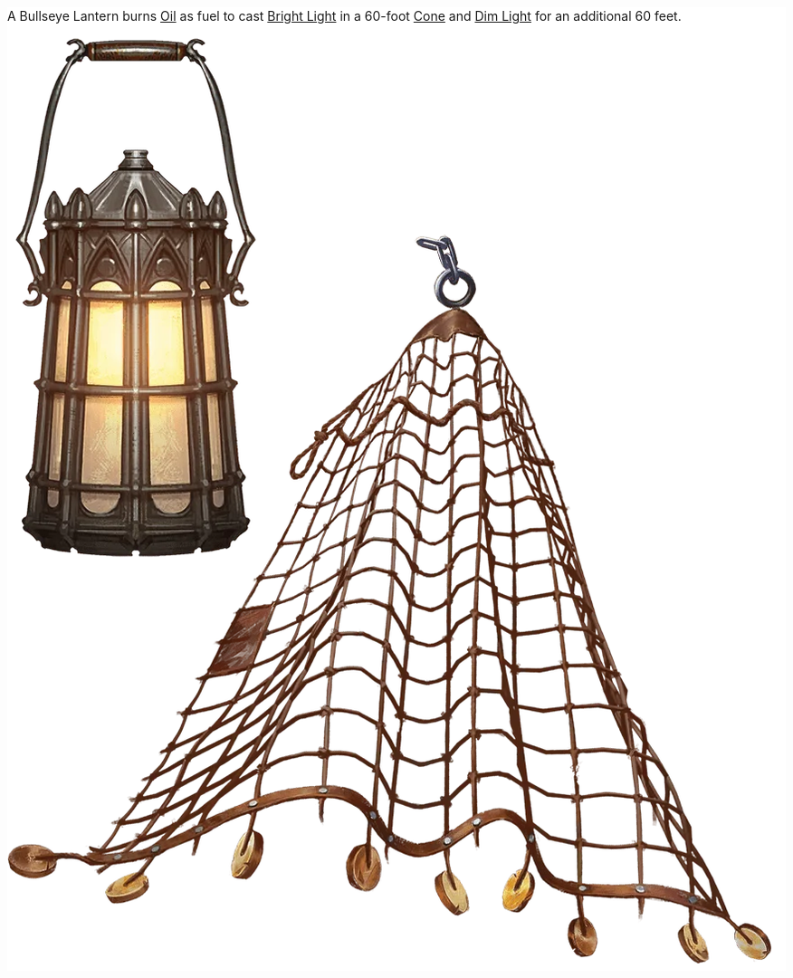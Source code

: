 A Bullseye Lantern burns [Oil](Misc%20Files/CLI/compendium/items/oil-xphb.md) as fuel to cast [Bright Light](Misc%20Files/CLI/rules/variant-rules/bright-light-xphb.md) in a 60-foot [Cone](Misc%20Files/CLI/rules/variant-rules/cone-area-of-effect-xphb.md) and [Dim Light](Misc%20Files/CLI/rules/variant-rules/dim-light-xphb.md) for an additional 60 feet.

![Lamp and Net](Misc%20Files/CLI/compendium/books/players-handbook-2024/img/178-07-004-lamp-net.webp#center)
